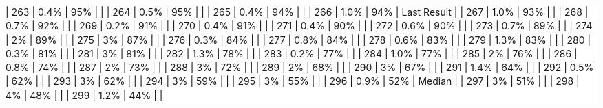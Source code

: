 | 263 | 0.4% | 95% |  |
| 264 | 0.5% | 95% |  |
| 265 | 0.4% | 94% |  |
| 266 | 1.0% | 94% | Last Result |
| 267 | 1.0% | 93% |  |
| 268 | 0.7% | 92% |  |
| 269 | 0.2% | 91% |  |
| 270 | 0.4% | 91% |  |
| 271 | 0.4% | 90% |  |
| 272 | 0.6% | 90% |  |
| 273 | 0.7% | 89% |  |
| 274 | 2% | 89% |  |
| 275 | 3% | 87% |  |
| 276 | 0.3% | 84% |  |
| 277 | 0.8% | 84% |  |
| 278 | 0.6% | 83% |  |
| 279 | 1.3% | 83% |  |
| 280 | 0.3% | 81% |  |
| 281 | 3% | 81% |  |
| 282 | 1.3% | 78% |  |
| 283 | 0.2% | 77% |  |
| 284 | 1.0% | 77% |  |
| 285 | 2% | 76% |  |
| 286 | 0.8% | 74% |  |
| 287 | 2% | 73% |  |
| 288 | 3% | 72% |  |
| 289 | 2% | 68% |  |
| 290 | 3% | 67% |  |
| 291 | 1.4% | 64% |  |
| 292 | 0.5% | 62% |  |
| 293 | 3% | 62% |  |
| 294 | 3% | 59% |  |
| 295 | 3% | 55% |  |
| 296 | 0.9% | 52% | Median |
| 297 | 3% | 51% |  |
| 298 | 4% | 48% |  |
| 299 | 1.2% | 44% |  |